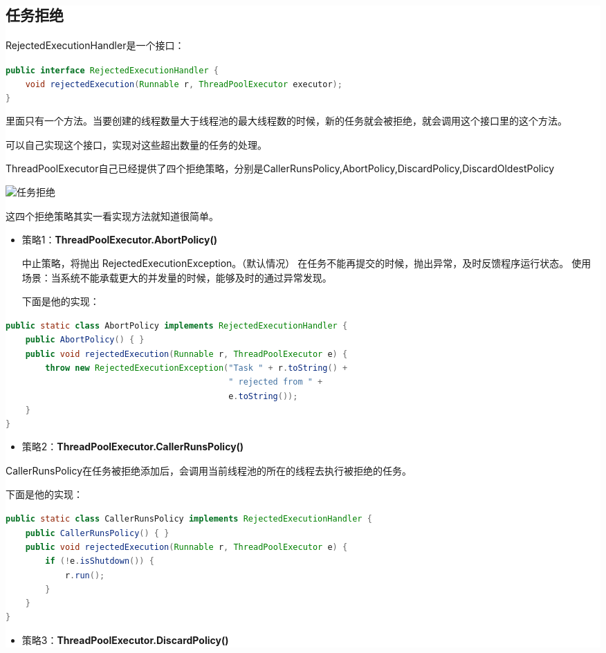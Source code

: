 ## 任务拒绝

RejectedExecutionHandler是一个接口：

```java
public interface RejectedExecutionHandler {
    void rejectedExecution(Runnable r, ThreadPoolExecutor executor);
}
```

里面只有一个方法。当要创建的线程数量大于线程池的最大线程数的时候，新的任务就会被拒绝，就会调用这个接口里的这个方法。

可以自己实现这个接口，实现对这些超出数量的任务的处理。

ThreadPoolExecutor自己已经提供了四个拒绝策略，分别是CallerRunsPolicy,AbortPolicy,DiscardPolicy,DiscardOldestPolicy

![任务拒绝](/images/JAVA/任务拒绝.png)


这四个拒绝策略其实一看实现方法就知道很简单。

* 策略1：**ThreadPoolExecutor.AbortPolicy()**

  中止策略，将抛出 RejectedExecutionException。（默认情况）
  在任务不能再提交的时候，抛出异常，及时反馈程序运行状态。
  使用场景：当系统不能承载更大的并发量的时候，能够及时的通过异常发现。

  下面是他的实现：

```java
public static class AbortPolicy implements RejectedExecutionHandler {
    public AbortPolicy() { }
    public void rejectedExecution(Runnable r, ThreadPoolExecutor e) {
        throw new RejectedExecutionException("Task " + r.toString() +
                                             " rejected from " +
                                             e.toString());
    }
}
```

* 策略2：**ThreadPoolExecutor.CallerRunsPolicy()**

CallerRunsPolicy在任务被拒绝添加后，会调用当前线程池的所在的线程去执行被拒绝的任务。

  下面是他的实现：

```java
public static class CallerRunsPolicy implements RejectedExecutionHandler {
    public CallerRunsPolicy() { }
    public void rejectedExecution(Runnable r, ThreadPoolExecutor e) {
        if (!e.isShutdown()) {
            r.run();
        }
    }
}
```

* 策略3：**ThreadPoolExecutor.DiscardPolicy()**
